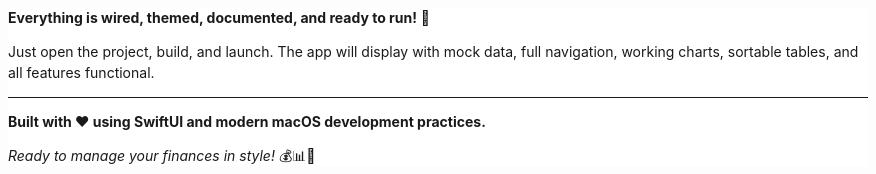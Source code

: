 **Everything is wired, themed, documented, and ready to run!** 🚀

Just open the project, build, and launch. The app will display with mock data, full navigation, working charts, sortable tables, and all features functional.

---

**Built with ❤️ using SwiftUI and modern macOS development practices.**

*Ready to manage your finances in style!* 💰📊🎯
